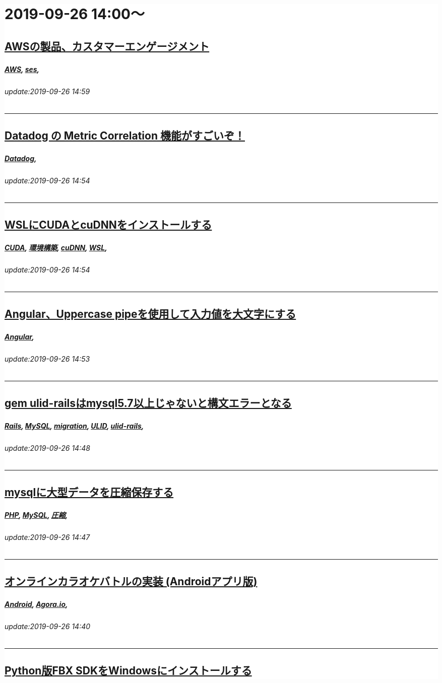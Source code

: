 


# 2019-09-26 14:00～
## [AWSの製品、カスタマーエンゲージメント](https://qiita.com/yodyman/items/6936f93f1897f96bced2)
##### [AWS](https://qiita.com/tags/AWS), [ses](https://qiita.com/tags/ses), 
###### update:2019-09-26 14:59
---
## [Datadog  の Metric Correlation 機能がすごいぞ！](https://qiita.com/takemotto/items/82ef7ae2cacdebe3324e)
##### [Datadog](https://qiita.com/tags/Datadog), 
###### update:2019-09-26 14:54
---
## [WSLにCUDAとcuDNNをインストールする](https://qiita.com/mosh/items/e687d56fae42609304f1)
##### [CUDA](https://qiita.com/tags/CUDA), [環境構築](https://qiita.com/tags/環境構築), [cuDNN](https://qiita.com/tags/cuDNN), [WSL](https://qiita.com/tags/WSL), 
###### update:2019-09-26 14:54
---
## [Angular、Uppercase pipeを使用して入力値を大文字にする](https://qiita.com/taaabooon/items/71ab774da5789c02203b)
##### [Angular](https://qiita.com/tags/Angular), 
###### update:2019-09-26 14:53
---
## [gem ulid-railsはmysql5.7以上じゃないと構文エラーとなる](https://qiita.com/kazukimatsumoto/items/ffd68585ac82bb5a4843)
##### [Rails](https://qiita.com/tags/Rails), [MySQL](https://qiita.com/tags/MySQL), [migration](https://qiita.com/tags/migration), [ULID](https://qiita.com/tags/ULID), [ulid-rails](https://qiita.com/tags/ulid-rails), 
###### update:2019-09-26 14:48
---
## [mysqlに大型データを圧縮保存する](https://qiita.com/sota/items/d03b07fb94690af23bff)
##### [PHP](https://qiita.com/tags/PHP), [MySQL](https://qiita.com/tags/MySQL), [圧縮](https://qiita.com/tags/圧縮), 
###### update:2019-09-26 14:47
---
## [オンラインカラオケバトルの実装 (Androidアプリ版) ](https://qiita.com/v-cube/items/aa530d9988fee5ba6f62)
##### [Android](https://qiita.com/tags/Android), [Agora.io](https://qiita.com/tags/Agora.io), 
###### update:2019-09-26 14:40
---
## [Python版FBX SDKをWindowsにインストールする](https://qiita.com/segur/items/5d0dff790e784760a547)